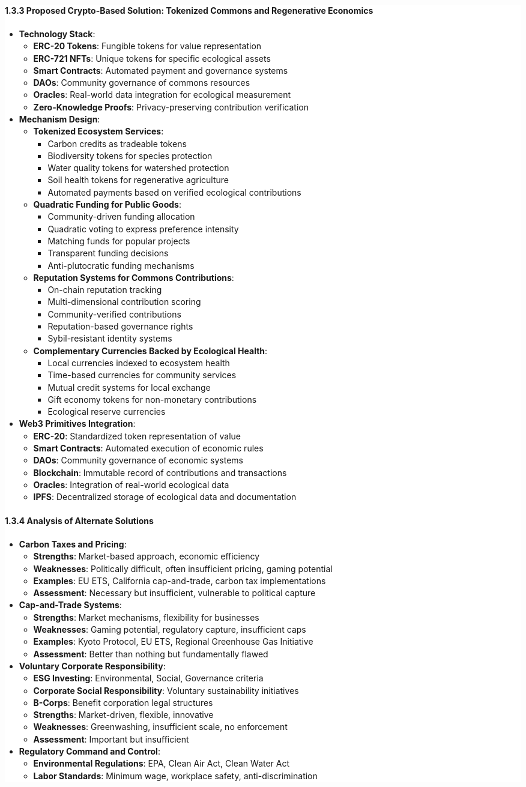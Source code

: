 #### **1.3.3 Proposed Crypto-Based Solution: Tokenized Commons and Regenerative Economics**
- **Technology Stack**:
  - **ERC-20 Tokens**: Fungible tokens for value representation
  - **ERC-721 NFTs**: Unique tokens for specific ecological assets
  - **Smart Contracts**: Automated payment and governance systems
  - **DAOs**: Community governance of commons resources
  - **Oracles**: Real-world data integration for ecological measurement
  - **Zero-Knowledge Proofs**: Privacy-preserving contribution verification
- **Mechanism Design**:
  - **Tokenized Ecosystem Services**:
    - Carbon credits as tradeable tokens
    - Biodiversity tokens for species protection
    - Water quality tokens for watershed protection
    - Soil health tokens for regenerative agriculture
    - Automated payments based on verified ecological contributions
  - **Quadratic Funding for Public Goods**:
    - Community-driven funding allocation
    - Quadratic voting to express preference intensity
    - Matching funds for popular projects
    - Transparent funding decisions
    - Anti-plutocratic funding mechanisms
  - **Reputation Systems for Commons Contributions**:
    - On-chain reputation tracking
    - Multi-dimensional contribution scoring
    - Community-verified contributions
    - Reputation-based governance rights
    - Sybil-resistant identity systems
  - **Complementary Currencies Backed by Ecological Health**:
    - Local currencies indexed to ecosystem health
    - Time-based currencies for community services
    - Mutual credit systems for local exchange
    - Gift economy tokens for non-monetary contributions
    - Ecological reserve currencies
- **Web3 Primitives Integration**:
  - **ERC-20**: Standardized token representation of value
  - **Smart Contracts**: Automated execution of economic rules
  - **DAOs**: Community governance of economic systems
  - **Blockchain**: Immutable record of contributions and transactions
  - **Oracles**: Integration of real-world ecological data
  - **IPFS**: Decentralized storage of ecological data and documentation

#### **1.3.4 Analysis of Alternate Solutions**
- **Carbon Taxes and Pricing**:
  - **Strengths**: Market-based approach, economic efficiency
  - **Weaknesses**: Politically difficult, often insufficient pricing, gaming potential
  - **Examples**: EU ETS, California cap-and-trade, carbon tax implementations
  - **Assessment**: Necessary but insufficient, vulnerable to political capture
- **Cap-and-Trade Systems**:
  - **Strengths**: Market mechanisms, flexibility for businesses
  - **Weaknesses**: Gaming potential, regulatory capture, insufficient caps
  - **Examples**: Kyoto Protocol, EU ETS, Regional Greenhouse Gas Initiative
  - **Assessment**: Better than nothing but fundamentally flawed
- **Voluntary Corporate Responsibility**:
  - **ESG Investing**: Environmental, Social, Governance criteria
  - **Corporate Social Responsibility**: Voluntary sustainability initiatives
  - **B-Corps**: Benefit corporation legal structures
  - **Strengths**: Market-driven, flexible, innovative
  - **Weaknesses**: Greenwashing, insufficient scale, no enforcement
  - **Assessment**: Important but insufficient
- **Regulatory Command and Control**:
  - **Environmental Regulations**: EPA, Clean Air Act, Clean Water Act
  - **Labor Standards**: Minimum wage, workplace safety, anti-discrimination